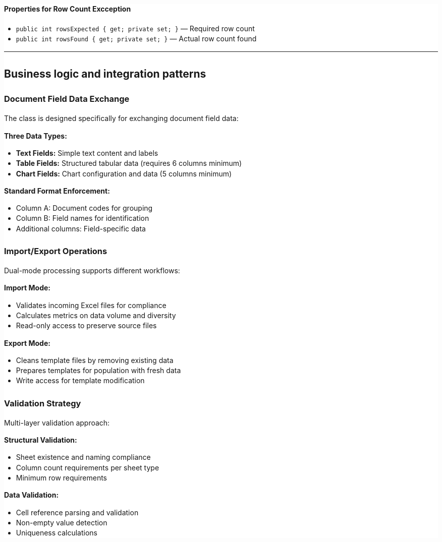 #### Properties for Row Count Excception

* `public int rowsExpected { get; private set; }` — Required row count
* `public int rowsFound { get; private set; }` — Actual row count found

---

## Business logic and integration patterns

### Document Field Data Exchange

The class is designed specifically for exchanging document field data:

**Three Data Types:**

* **Text Fields:** Simple text content and labels
* **Table Fields:** Structured tabular data (requires 6 columns minimum)  
* **Chart Fields:** Chart configuration and data (5 columns minimum)

**Standard Format Enforcement:**

* Column A: Document codes for grouping
* Column B: Field names for identification
* Additional columns: Field-specific data

### Import/Export Operations

Dual-mode processing supports different workflows:

**Import Mode:**

* Validates incoming Excel files for compliance
* Calculates metrics on data volume and diversity
* Read-only access to preserve source files

**Export Mode:**  

* Cleans template files by removing existing data
* Prepares templates for population with fresh data
* Write access for template modification

### Validation Strategy

Multi-layer validation approach:

**Structural Validation:**

* Sheet existence and naming compliance
* Column count requirements per sheet type
* Minimum row requirements

**Data Validation:**

* Cell reference parsing and validation
* Non-empty value detection
* Uniqueness calculations
